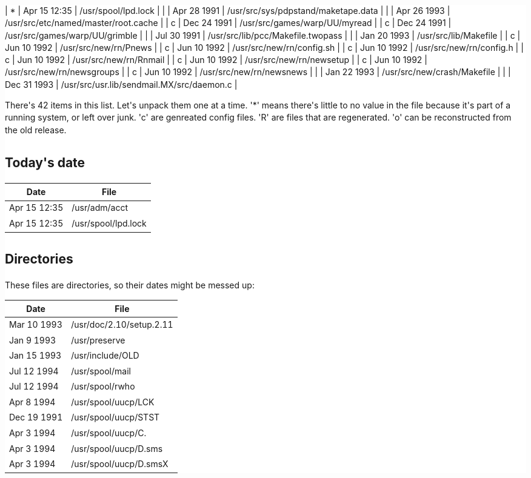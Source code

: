 | * | Apr 15 12:35 | /usr/spool/lpd.lock |
|   | Apr 28  1991 | /usr/src/sys/pdpstand/maketape.data |
|   | Apr 26  1993 | /usr/src/etc/named/master/root.cache |
| c | Dec 24  1991 | /usr/src/games/warp/UU/myread |
| c | Dec 24  1991 | /usr/src/games/warp/UU/grimble |
|   | Jul 30  1991 | /usr/src/lib/pcc/Makefile.twopass |
|   | Jan 20  1993 | /usr/src/lib/Makefile |
| c | Jun 10  1992 | /usr/src/new/rn/Pnews |
| c | Jun 10  1992 | /usr/src/new/rn/config.sh |
| c | Jun 10  1992 | /usr/src/new/rn/config.h |
| c | Jun 10  1992 | /usr/src/new/rn/Rnmail |
| c | Jun 10  1992 | /usr/src/new/rn/newsetup |
| c | Jun 10  1992 | /usr/src/new/rn/newsgroups |
| c | Jun 10  1992 | /usr/src/new/rn/newsnews |
|   | Jan 22  1993 | /usr/src/new/crash/Makefile |
|   | Dec 31  1993 | /usr/src/usr.lib/sendmail.MX/src/daemon.c |

There's 42 items in this list. Let's unpack them one at a time. '*' means
there's little to no value in the file because it's part of a running system, or
left over junk. 'c' are genreated config files. 'R' are files that are
regenerated. 'o' can be reconstructed from the old release.

## Today's date

| Date | File |
|------|------|
| Apr 15 12:35 | /usr/adm/acct |
| Apr 15 12:35 | /usr/spool/lpd.lock |

## Directories

These files are directories, so their dates might be messed up:

| Date | File |
|------|------|
| Mar 10  1993 | /usr/doc/2.10/setup.2.11 |
| Jan  9  1993 | /usr/preserve |
| Jan 15  1993 | /usr/include/OLD |
| Jul 12  1994 | /usr/spool/mail |
| Jul 12  1994 | /usr/spool/rwho |
| Apr  8  1994 | /usr/spool/uucp/LCK |
| Dec 19  1991 | /usr/spool/uucp/STST |
| Apr  3  1994 | /usr/spool/uucp/C. |
| Apr  3  1994 | /usr/spool/uucp/D.sms |
| Apr  3  1994 | /usr/spool/uucp/D.smsX |